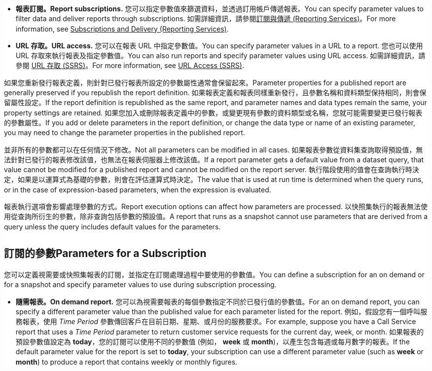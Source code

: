 -   <span data-ttu-id="503dc-292">**報表訂閱。**</span><span class="sxs-lookup"><span data-stu-id="503dc-292">**Report subscriptions.**</span></span> <span data-ttu-id="503dc-293">您可以指定參數值來篩選資料，並透過訂用帳戶傳遞報表。</span><span class="sxs-lookup"><span data-stu-id="503dc-293">You can specify parameter values to filter data and deliver reports through subscriptions.</span></span> <span data-ttu-id="503dc-294">如需詳細資訊，請參閱[訂閱與傳遞 &#40;Reporting Services&#41;](../subscriptions/subscriptions-and-delivery-reporting-services.md)。</span><span class="sxs-lookup"><span data-stu-id="503dc-294">For more information, see [Subscriptions and Delivery &#40;Reporting Services&#41;](../subscriptions/subscriptions-and-delivery-reporting-services.md).</span></span>  
  
-   <span data-ttu-id="503dc-295">**URL 存取。**</span><span class="sxs-lookup"><span data-stu-id="503dc-295">**URL access.**</span></span> <span data-ttu-id="503dc-296">您可以在報表 URL 中指定參數值。</span><span class="sxs-lookup"><span data-stu-id="503dc-296">You can specify parameter values in a URL to a report.</span></span> <span data-ttu-id="503dc-297">您也可以使用 URL 存取來執行報表及指定參數值。</span><span class="sxs-lookup"><span data-stu-id="503dc-297">You can also run reports and specify parameter values using URL access.</span></span> <span data-ttu-id="503dc-298">如需詳細資訊，請參閱 [URL 存取 &#40;SSRS&#41;](../url-access-ssrs.md)。</span><span class="sxs-lookup"><span data-stu-id="503dc-298">For more information, see [URL Access &#40;SSRS&#41;](../url-access-ssrs.md).</span></span>  
  
 <span data-ttu-id="503dc-299">如果您重新發行報表定義，則針對已發行報表所設定的參數屬性通常會保留起來。</span><span class="sxs-lookup"><span data-stu-id="503dc-299">Parameter properties for a published report are generally preserved if you republish the report definition.</span></span> <span data-ttu-id="503dc-300">如果報表定義和報表同樣重新發行，且參數名稱和資料類型保持相同，則會保留屬性設定。</span><span class="sxs-lookup"><span data-stu-id="503dc-300">If the report definition is republished as the same report, and parameter names and data types remain the same, your property settings are retained.</span></span> <span data-ttu-id="503dc-301">如果您加入或刪除報表定義中的參數，或變更現有參數的資料類型或名稱，您就可能需要變更已發行報表的參數屬性。</span><span class="sxs-lookup"><span data-stu-id="503dc-301">If you add or delete parameters in the report definition, or change the data type or name of an existing parameter, you may need to change the parameter properties in the published report.</span></span>  
  
 <span data-ttu-id="503dc-302">並非所有的參數都可以在任何情況下修改。</span><span class="sxs-lookup"><span data-stu-id="503dc-302">Not all parameters can be modified in all cases.</span></span> <span data-ttu-id="503dc-303">如果報表參數從資料集查詢取得預設值，無法針對已發行的報表修改該值，也無法在報表伺服器上修改該值。</span><span class="sxs-lookup"><span data-stu-id="503dc-303">If a report parameter gets a default value from a dataset query, that value cannot be modified for a published report and cannot be modified on the report server.</span></span> <span data-ttu-id="503dc-304">執行階段使用的值會在查詢執行時決定，如果是以運算式為基礎的參數，則會在評估運算式時決定。</span><span class="sxs-lookup"><span data-stu-id="503dc-304">The value that is used at run time is determined when the query runs, or in the case of expression-based parameters, when the expression is evaluated.</span></span>  
  
 <span data-ttu-id="503dc-305">報表執行選項會影響處理參數的方式。</span><span class="sxs-lookup"><span data-stu-id="503dc-305">Report execution options can affect how parameters are processed.</span></span> <span data-ttu-id="503dc-306">以快照集執行的報表無法使用從查詢所衍生的參數，除非查詢包括參數的預設值。</span><span class="sxs-lookup"><span data-stu-id="503dc-306">A report that runs as a snapshot cannot use parameters that are derived from a query unless the query includes default values for the parameters.</span></span>  
  
##  <a name="parameters-for-a-subscription"></a><a name="bkmk_Parameters_Subscription"></a> <span data-ttu-id="503dc-307">訂閱的參數</span><span class="sxs-lookup"><span data-stu-id="503dc-307">Parameters for a Subscription</span></span>  
 <span data-ttu-id="503dc-308">您可以定義視需要或快照集報表的訂閱，並指定在訂閱處理過程中要使用的參數值。</span><span class="sxs-lookup"><span data-stu-id="503dc-308">You can define a subscription for an on demand or for a snapshot and specify parameter values to use during subscription processing.</span></span>  
  
-   <span data-ttu-id="503dc-309">**隨需報表。**</span><span class="sxs-lookup"><span data-stu-id="503dc-309">**On demand report.**</span></span>  <span data-ttu-id="503dc-310">您可以為視需要報表的每個參數指定不同於已發行值的參數值。</span><span class="sxs-lookup"><span data-stu-id="503dc-310">For an on demand report, you can specify a different parameter value than the published value for each parameter listed for the report.</span></span> <span data-ttu-id="503dc-311">例如，假設您有一個呼叫服務報表，使用 *Time Period* 參數傳回客戶在目前日期、星期、或月份的服務要求。</span><span class="sxs-lookup"><span data-stu-id="503dc-311">For example, suppose you have a Call Service report that uses a *Time Period* parameter to return customer service requests for the current day, week, or month.</span></span> <span data-ttu-id="503dc-312">如果報表的預設參數值設定為 **today**，您的訂閱可以使用不同的參數值 (例如， **week** 或 **month**)，以產生包含每週或每月數字的報表。</span><span class="sxs-lookup"><span data-stu-id="503dc-312">If the default parameter value for the report is set to **today**, your subscription can use a different parameter value (such as **week** or **month**) to produce a report that contains weekly or monthly figures.</span></span>  
  